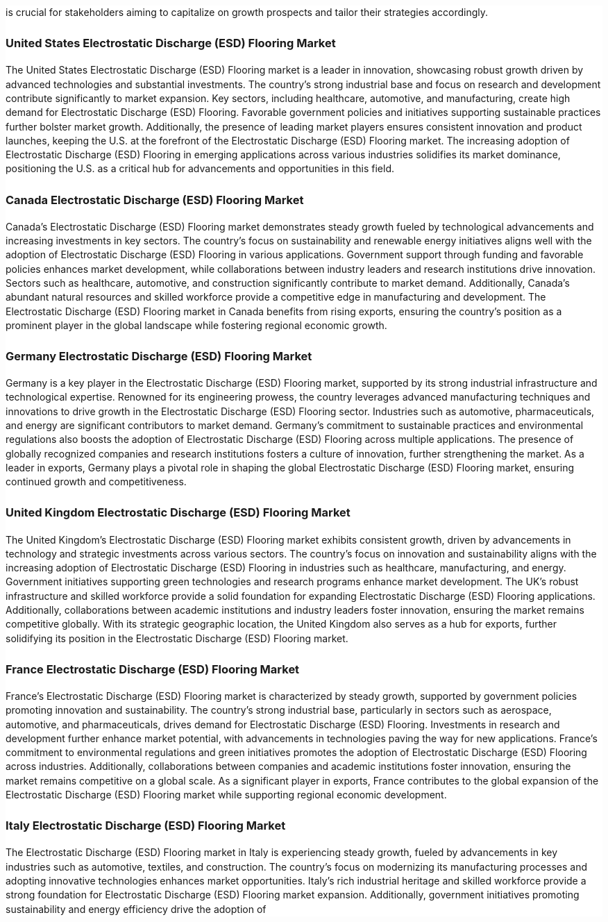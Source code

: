 is crucial for stakeholders aiming to capitalize on growth prospects and tailor their strategies accordingly.</p><h3>United States Electrostatic Discharge (ESD) Flooring Market</h3><p>The United States Electrostatic Discharge (ESD) Flooring market is a leader in innovation, showcasing robust growth driven by advanced technologies and substantial investments. The country&rsquo;s strong industrial base and focus on research and development contribute significantly to market expansion. Key sectors, including healthcare, automotive, and manufacturing, create high demand for Electrostatic Discharge (ESD) Flooring. Favorable government policies and initiatives supporting sustainable practices further bolster market growth. Additionally, the presence of leading market players ensures consistent innovation and product launches, keeping the U.S. at the forefront of the Electrostatic Discharge (ESD) Flooring market. The increasing adoption of Electrostatic Discharge (ESD) Flooring in emerging applications across various industries solidifies its market dominance, positioning the U.S. as a critical hub for advancements and opportunities in this field.</p><h3>Canada Electrostatic Discharge (ESD) Flooring Market</h3><p>Canada&rsquo;s Electrostatic Discharge (ESD) Flooring market demonstrates steady growth fueled by technological advancements and increasing investments in key sectors. The country&rsquo;s focus on sustainability and renewable energy initiatives aligns well with the adoption of Electrostatic Discharge (ESD) Flooring in various applications. Government support through funding and favorable policies enhances market development, while collaborations between industry leaders and research institutions drive innovation. Sectors such as healthcare, automotive, and construction significantly contribute to market demand. Additionally, Canada&rsquo;s abundant natural resources and skilled workforce provide a competitive edge in manufacturing and development. The Electrostatic Discharge (ESD) Flooring market in Canada benefits from rising exports, ensuring the country&rsquo;s position as a prominent player in the global landscape while fostering regional economic growth.</p><h3>Germany Electrostatic Discharge (ESD) Flooring Market</h3><p>Germany is a key player in the Electrostatic Discharge (ESD) Flooring market, supported by its strong industrial infrastructure and technological expertise. Renowned for its engineering prowess, the country leverages advanced manufacturing techniques and innovations to drive growth in the Electrostatic Discharge (ESD) Flooring sector. Industries such as automotive, pharmaceuticals, and energy are significant contributors to market demand. Germany&rsquo;s commitment to sustainable practices and environmental regulations also boosts the adoption of Electrostatic Discharge (ESD) Flooring across multiple applications. The presence of globally recognized companies and research institutions fosters a culture of innovation, further strengthening the market. As a leader in exports, Germany plays a pivotal role in shaping the global Electrostatic Discharge (ESD) Flooring market, ensuring continued growth and competitiveness.</p><h3>United Kingdom Electrostatic Discharge (ESD) Flooring Market</h3><p>The United Kingdom&rsquo;s Electrostatic Discharge (ESD) Flooring market exhibits consistent growth, driven by advancements in technology and strategic investments across various sectors. The country&rsquo;s focus on innovation and sustainability aligns with the increasing adoption of Electrostatic Discharge (ESD) Flooring in industries such as healthcare, manufacturing, and energy. Government initiatives supporting green technologies and research programs enhance market development. The UK&rsquo;s robust infrastructure and skilled workforce provide a solid foundation for expanding Electrostatic Discharge (ESD) Flooring applications. Additionally, collaborations between academic institutions and industry leaders foster innovation, ensuring the market remains competitive globally. With its strategic geographic location, the United Kingdom also serves as a hub for exports, further solidifying its position in the Electrostatic Discharge (ESD) Flooring market.</p><h3>France Electrostatic Discharge (ESD) Flooring Market</h3><p>France&rsquo;s Electrostatic Discharge (ESD) Flooring market is characterized by steady growth, supported by government policies promoting innovation and sustainability. The country&rsquo;s strong industrial base, particularly in sectors such as aerospace, automotive, and pharmaceuticals, drives demand for Electrostatic Discharge (ESD) Flooring. Investments in research and development further enhance market potential, with advancements in technologies paving the way for new applications. France&rsquo;s commitment to environmental regulations and green initiatives promotes the adoption of Electrostatic Discharge (ESD) Flooring across industries. Additionally, collaborations between companies and academic institutions foster innovation, ensuring the market remains competitive on a global scale. As a significant player in exports, France contributes to the global expansion of the Electrostatic Discharge (ESD) Flooring market while supporting regional economic development.</p><h3>Italy Electrostatic Discharge (ESD) Flooring Market</h3><p>The Electrostatic Discharge (ESD) Flooring market in Italy is experiencing steady growth, fueled by advancements in key industries such as automotive, textiles, and construction. The country&rsquo;s focus on modernizing its manufacturing processes and adopting innovative technologies enhances market opportunities. Italy&rsquo;s rich industrial heritage and skilled workforce provide a strong foundation for Electrostatic Discharge (ESD) Flooring market expansion. Additionally, government initiatives promoting sustainability and energy efficiency drive the adoption of